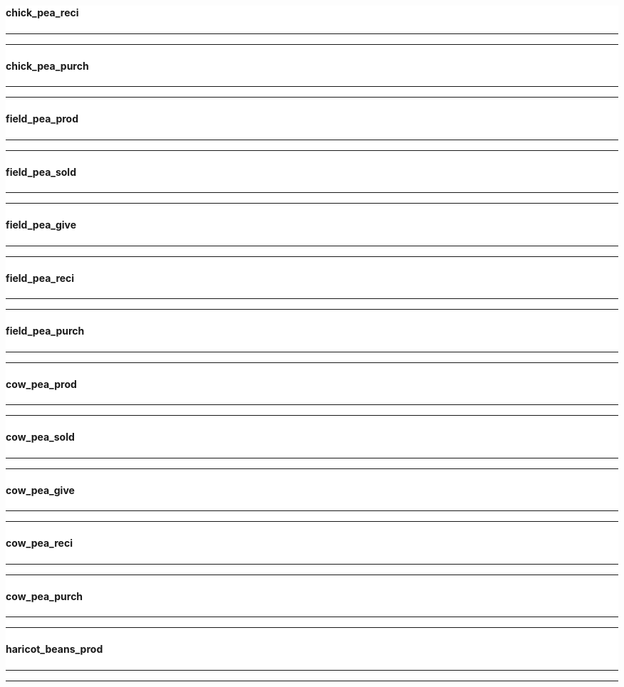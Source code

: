 #### chick_pea_reci
** **  
- - -

#### chick_pea_purch
** **  
- - -

#### field_pea_prod
** **  
- - -

#### field_pea_sold
** **  
- - -

#### field_pea_give
** **  
- - -

#### field_pea_reci
** **  
- - -

#### field_pea_purch
** **  
- - -

#### cow_pea_prod
** **  
- - -

#### cow_pea_sold
** **  
- - -

#### cow_pea_give
** **  
- - -

#### cow_pea_reci
** **  
- - -

#### cow_pea_purch
** **  
- - -

#### haricot_beans_prod
** **  
- - -
